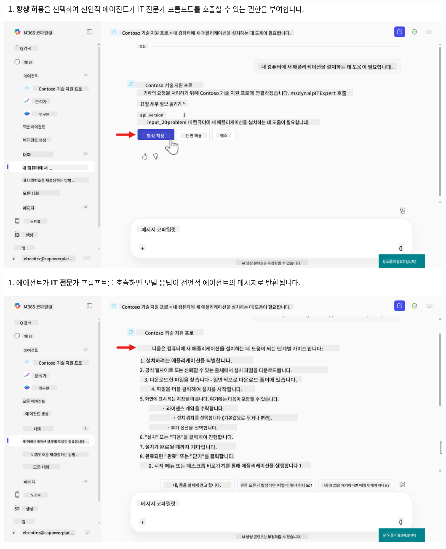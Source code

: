 1. **항상 허용**을 선택하여 선언적 에이전트가 IT 전문가 프롬프트를 호출할 수 있는 권한을 부여합니다.

![항상 허용 선택](../../../../../translated_images/3.4_09_AlwaysAllow.b6561f2d7b0b91bb8ad534df057ada512c9d877a0388dbdbe36916f55955b5cd.ko.png)

1. 에이전트가 **IT 전문가** 프롬프트를 호출하면 모델 응답이 선언적 에이전트의 메시지로 반환됩니다.

![응답](../../../../../translated_images/3.4_10_01_Response.0820217c919d198f59831822b4f2ee60e692d2880e64de709fde3c566f90c466.ko.png)
